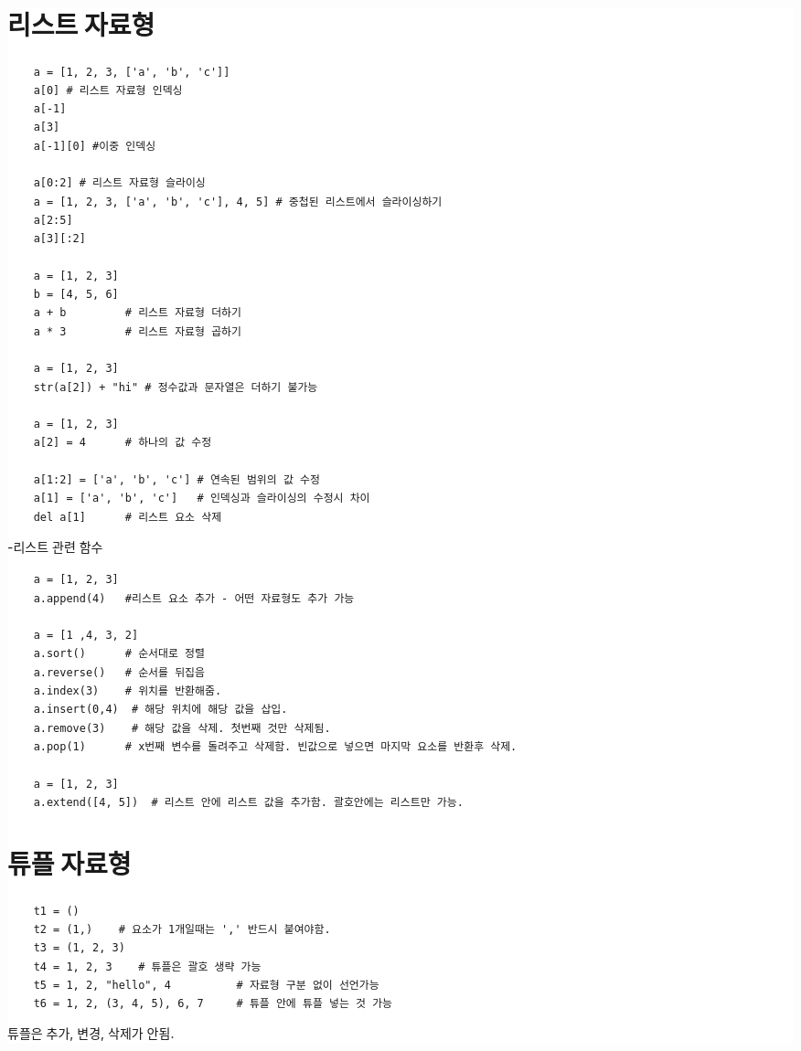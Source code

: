# 리스트 자료형

        a = [1, 2, 3, ['a', 'b', 'c']]
        a[0] # 리스트 자료형 인덱싱
        a[-1]
        a[3]
        a[-1][0] #이중 인덱싱

        a[0:2] # 리스트 자료형 슬라이싱
        a = [1, 2, 3, ['a', 'b', 'c'], 4, 5] # 중첩된 리스트에서 슬라이싱하기
        a[2:5]
        a[3][:2]

        a = [1, 2, 3]
        b = [4, 5, 6]
        a + b         # 리스트 자료형 더하기
        a * 3         # 리스트 자료형 곱하기

        a = [1, 2, 3]
        str(a[2]) + "hi" # 정수값과 문자열은 더하기 불가능

        a = [1, 2, 3]
        a[2] = 4      # 하나의 값 수정

        a[1:2] = ['a', 'b', 'c'] # 연속된 범위의 값 수정
        a[1] = ['a', 'b', 'c']   # 인덱싱과 슬라이싱의 수정시 차이
        del a[1]      # 리스트 요소 삭제

  -리스트 관련 함수

        a = [1, 2, 3]
        a.append(4)   #리스트 요소 추가 - 어떤 자료형도 추가 가능

        a = [1 ,4, 3, 2]
        a.sort()      # 순서대로 정렬
        a.reverse()   # 순서를 뒤집음
        a.index(3)    # 위치를 반환해줌.
        a.insert(0,4)  # 해당 위치에 해당 값을 삽입.
        a.remove(3)    # 해당 값을 삭제. 첫번째 것만 삭제됨.
        a.pop(1)      # x번째 변수를 돌려주고 삭제함. 빈값으로 넣으면 마지막 요소를 반환후 삭제.

        a = [1, 2, 3]
        a.extend([4, 5])  # 리스트 안에 리스트 값을 추가함. 괄호안에는 리스트만 가능.

# 튜플 자료형

        t1 = ()
        t2 = (1,)    # 요소가 1개일때는 ',' 반드시 붙여야함.
        t3 = (1, 2, 3)
        t4 = 1, 2, 3    # 튜플은 괄호 생략 가능
        t5 = 1, 2, "hello", 4          # 자료형 구분 없이 선언가능
        t6 = 1, 2, (3, 4, 5), 6, 7     # 튜플 안에 튜플 넣는 것 가능

튜플은 추가, 변경, 삭제가 안됨.
